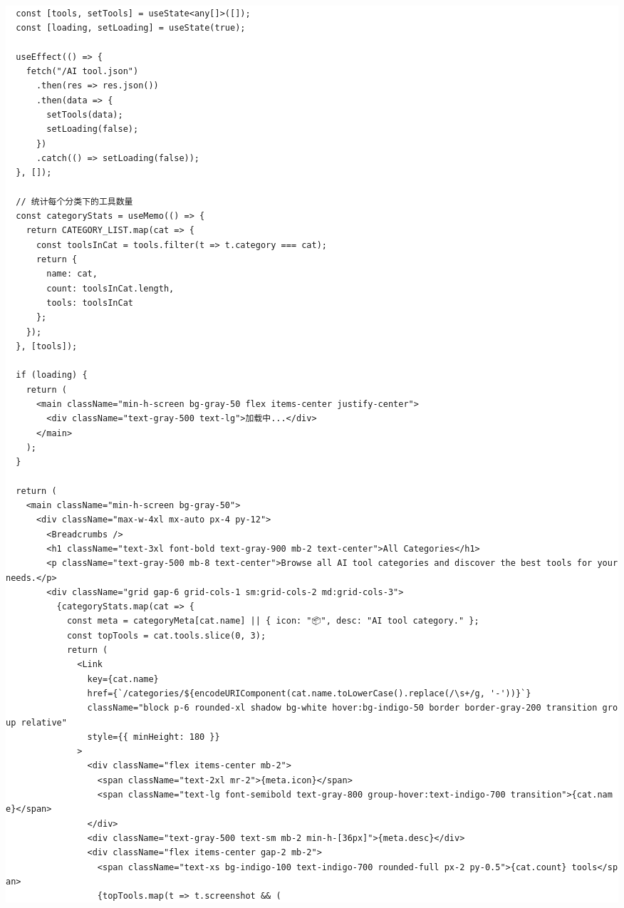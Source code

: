 ```tsx
  const [tools, setTools] = useState<any[]>([]);
  const [loading, setLoading] = useState(true);

  useEffect(() => {
    fetch("/AI tool.json")
      .then(res => res.json())
      .then(data => {
        setTools(data);
        setLoading(false);
      })
      .catch(() => setLoading(false));
  }, []);

  // 统计每个分类下的工具数量
  const categoryStats = useMemo(() => {
    return CATEGORY_LIST.map(cat => {
      const toolsInCat = tools.filter(t => t.category === cat);
      return {
        name: cat,
        count: toolsInCat.length,
        tools: toolsInCat
      };
    });
  }, [tools]);

  if (loading) {
    return (
      <main className="min-h-screen bg-gray-50 flex items-center justify-center">
        <div className="text-gray-500 text-lg">加载中...</div>
      </main>
    );
  }

  return (
    <main className="min-h-screen bg-gray-50">
      <div className="max-w-4xl mx-auto px-4 py-12">
        <Breadcrumbs />
        <h1 className="text-3xl font-bold text-gray-900 mb-2 text-center">All Categories</h1>
        <p className="text-gray-500 mb-8 text-center">Browse all AI tool categories and discover the best tools for your needs.</p>
        <div className="grid gap-6 grid-cols-1 sm:grid-cols-2 md:grid-cols-3">
          {categoryStats.map(cat => {
            const meta = categoryMeta[cat.name] || { icon: "📦", desc: "AI tool category." };
            const topTools = cat.tools.slice(0, 3);
            return (
              <Link
                key={cat.name}
                href={`/categories/${encodeURIComponent(cat.name.toLowerCase().replace(/\s+/g, '-'))}`}
                className="block p-6 rounded-xl shadow bg-white hover:bg-indigo-50 border border-gray-200 transition group relative"
                style={{ minHeight: 180 }}
              >
                <div className="flex items-center mb-2">
                  <span className="text-2xl mr-2">{meta.icon}</span>
                  <span className="text-lg font-semibold text-gray-800 group-hover:text-indigo-700 transition">{cat.name}</span>
                </div>
                <div className="text-gray-500 text-sm mb-2 min-h-[36px]">{meta.desc}</div>
                <div className="flex items-center gap-2 mb-2">
                  <span className="text-xs bg-indigo-100 text-indigo-700 rounded-full px-2 py-0.5">{cat.count} tools</span>
                  {topTools.map(t => t.screenshot && (
```